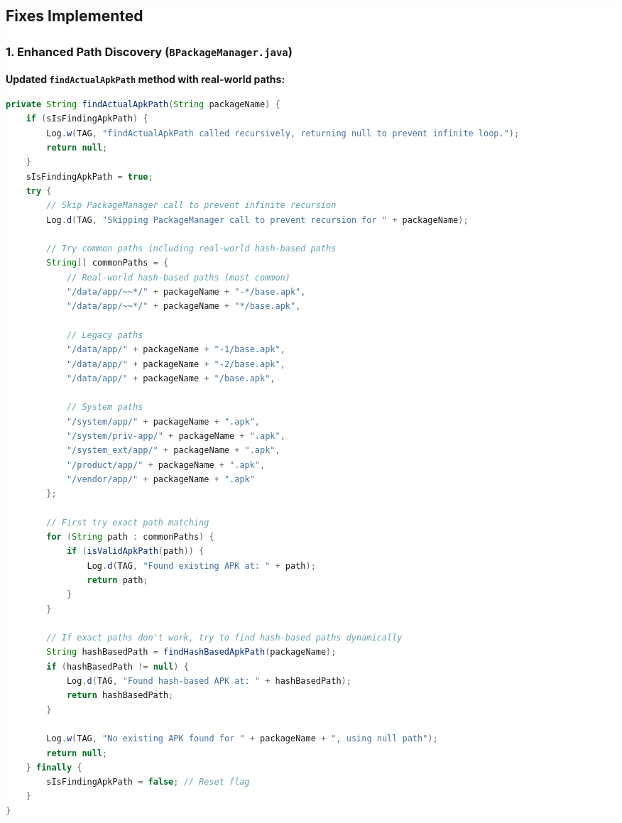## Fixes Implemented

### 1. Enhanced Path Discovery (`BPackageManager.java`)

**Updated `findActualApkPath` method with real-world paths:**

```java
private String findActualApkPath(String packageName) {
    if (sIsFindingApkPath) {
        Log.w(TAG, "findActualApkPath called recursively, returning null to prevent infinite loop.");
        return null;
    }
    sIsFindingApkPath = true;
    try {
        // Skip PackageManager call to prevent infinite recursion
        Log.d(TAG, "Skipping PackageManager call to prevent recursion for " + packageName);
        
        // Try common paths including real-world hash-based paths
        String[] commonPaths = {
            // Real-world hash-based paths (most common)
            "/data/app/~~*/" + packageName + "-*/base.apk",
            "/data/app/~~*/" + packageName + "*/base.apk",
            
            // Legacy paths
            "/data/app/" + packageName + "-1/base.apk",
            "/data/app/" + packageName + "-2/base.apk",
            "/data/app/" + packageName + "/base.apk",
            
            // System paths
            "/system/app/" + packageName + ".apk",
            "/system/priv-app/" + packageName + ".apk",
            "/system_ext/app/" + packageName + ".apk",
            "/product/app/" + packageName + ".apk",
            "/vendor/app/" + packageName + ".apk"
        };
        
        // First try exact path matching
        for (String path : commonPaths) {
            if (isValidApkPath(path)) {
                Log.d(TAG, "Found existing APK at: " + path);
                return path;
            }
        }
        
        // If exact paths don't work, try to find hash-based paths dynamically
        String hashBasedPath = findHashBasedApkPath(packageName);
        if (hashBasedPath != null) {
            Log.d(TAG, "Found hash-based APK at: " + hashBasedPath);
            return hashBasedPath;
        }
        
        Log.w(TAG, "No existing APK found for " + packageName + ", using null path");
        return null;
    } finally {
        sIsFindingApkPath = false; // Reset flag
    }
}
```
